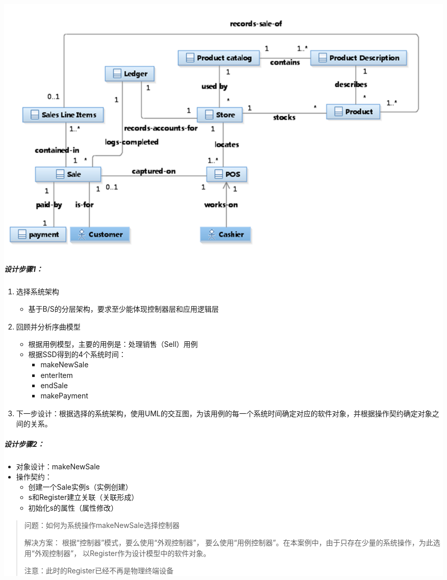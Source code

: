![领域模型](%E7%AC%AC%E4%B8%83%E7%AB%A0%20%E9%9D%A2%E5%90%91%E5%AF%B9%E8%B1%A1%E8%AE%BE%E8%AE%A1%E6%96%B9%E6%B3%95.assets/image-20200510161116481.png)



##### 设计步骤1：

1. 选择系统架构
   - 基于B/S的分层架构，要求至少能体现控制器层和应用逻辑层
2. 回顾并分析序曲模型
   - 根据用例模型，主要的用例是：处理销售（Sell）用例
   - 根据SSD得到的4个系统时间：
     - makeNewSale
     - enterItem
     - endSale
     - makePayment

3. 下一步设计：根据选择的系统架构，使用UML的交互图，为该用例的每一个系统时间确定对应的软件对象，并根据操作契约确定对象之间的关系。

##### 设计步骤2：

- 对象设计：makeNewSale
- 操作契约：
  - 创建一个Sale实例s（实例创建）
  - s和Register建立关联（关联形成）
  - 初始化s的属性（属性修改）

> 问题：如何为系统操作makeNewSale选择控制器
>
> 解决方案： 根据“控制器”模式，要么使用“外观控制器”， 要么使用“用例控制器”。在本案例中，由于只存在少量的系统操作，为此选用“外观控制器”， 以Register作为设计模型中的软件对象。
>
> 注意：此时的Register已经不再是物理终端设备
